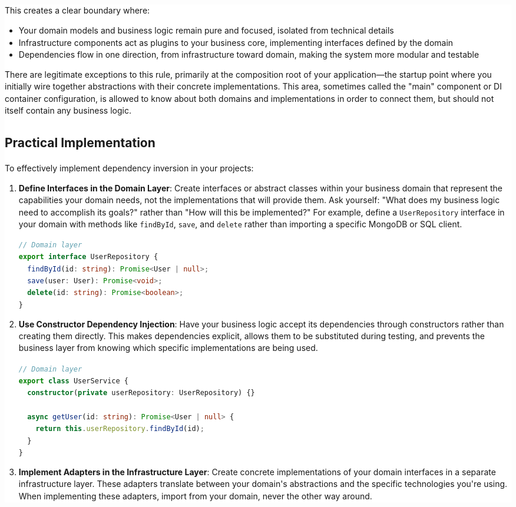 This creates a clear boundary where:

- Your domain models and business logic remain pure and focused, isolated from technical
  details
- Infrastructure components act as plugins to your business core, implementing
  interfaces defined by the domain
- Dependencies flow in one direction, from infrastructure toward domain, making the
  system more modular and testable

There are legitimate exceptions to this rule, primarily at the composition root of your
application—the startup point where you initially wire together abstractions with their
concrete implementations. This area, sometimes called the "main" component or DI
container configuration, is allowed to know about both domains and implementations in
order to connect them, but should not itself contain any business logic.

## Practical Implementation

To effectively implement dependency inversion in your projects:

1. **Define Interfaces in the Domain Layer**: Create interfaces or abstract classes
   within your business domain that represent the capabilities your domain needs, not
   the implementations that will provide them. Ask yourself: "What does my business
   logic need to accomplish its goals?" rather than "How will this be implemented?" For
   example, define a `UserRepository` interface in your domain with methods like
   `findById`, `save`, and `delete` rather than importing a specific MongoDB or SQL
   client.

   ```typescript
   // Domain layer
   export interface UserRepository {
     findById(id: string): Promise<User | null>;
     save(user: User): Promise<void>;
     delete(id: string): Promise<boolean>;
   }
   ```

1. **Use Constructor Dependency Injection**: Have your business logic accept its
   dependencies through constructors rather than creating them directly. This makes
   dependencies explicit, allows them to be substituted during testing, and prevents the
   business layer from knowing which specific implementations are being used.

   ```typescript
   // Domain layer
   export class UserService {
     constructor(private userRepository: UserRepository) {}

     async getUser(id: string): Promise<User | null> {
       return this.userRepository.findById(id);
     }
   }
   ```

1. **Implement Adapters in the Infrastructure Layer**: Create concrete implementations
   of your domain interfaces in a separate infrastructure layer. These adapters
   translate between your domain's abstractions and the specific technologies you're
   using. When implementing these adapters, import from your domain, never the other way
   around.
